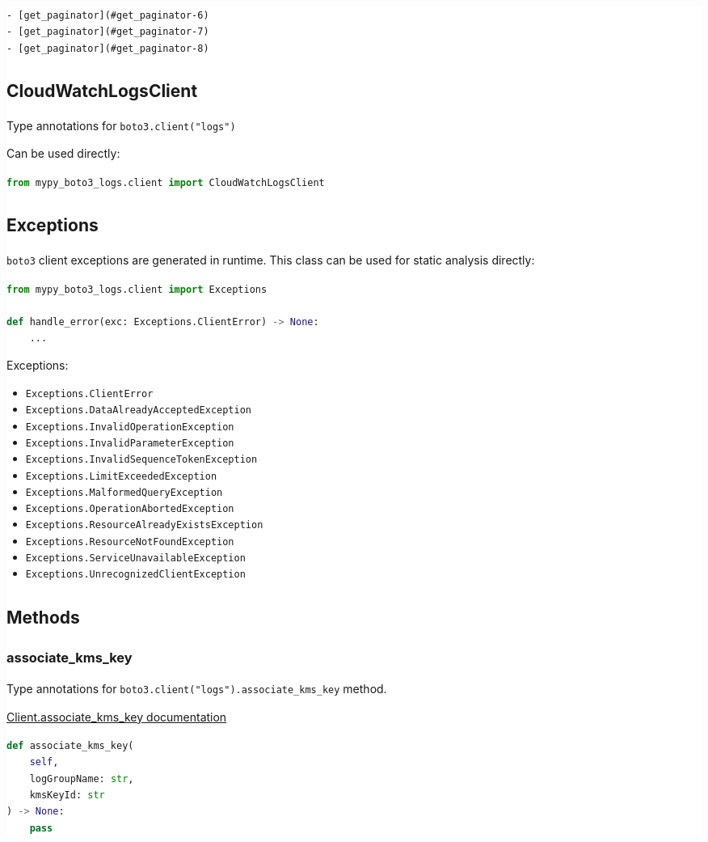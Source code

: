     - [get_paginator](#get_paginator-6)
    - [get_paginator](#get_paginator-7)
    - [get_paginator](#get_paginator-8)

## CloudWatchLogsClient

Type annotations for `boto3.client("logs")`

Can be used directly:

```python
from mypy_boto3_logs.client import CloudWatchLogsClient
```

## Exceptions


`boto3` client exceptions are generated in runtime. This class can be used for static analysis directly:

```python
from mypy_boto3_logs.client import Exceptions

def handle_error(exc: Exceptions.ClientError) -> None:
    ...
```


Exceptions:

- `Exceptions.ClientError`
- `Exceptions.DataAlreadyAcceptedException`
- `Exceptions.InvalidOperationException`
- `Exceptions.InvalidParameterException`
- `Exceptions.InvalidSequenceTokenException`
- `Exceptions.LimitExceededException`
- `Exceptions.MalformedQueryException`
- `Exceptions.OperationAbortedException`
- `Exceptions.ResourceAlreadyExistsException`
- `Exceptions.ResourceNotFoundException`
- `Exceptions.ServiceUnavailableException`
- `Exceptions.UnrecognizedClientException`


## Methods


### associate_kms_key

Type annotations for `boto3.client("logs").associate_kms_key` method.

[Client.associate_kms_key documentation](https://boto3.amazonaws.com/v1/documentation/api/latest/reference/services/logs.html#CloudWatchLogs.Client.associate_kms_key)

```python
def associate_kms_key(
    self,
    logGroupName: str,
    kmsKeyId: str
) -> None:
    pass
```
